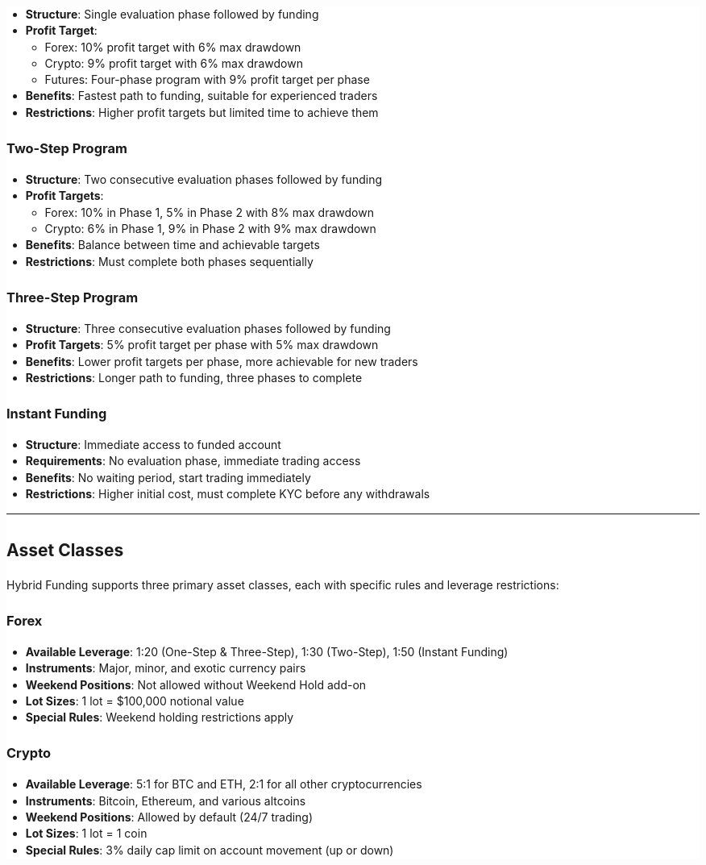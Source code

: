 - **Structure**: Single evaluation phase followed by funding
- **Profit Target**: 
  - Forex: 10% profit target with 6% max drawdown
  - Crypto: 9% profit target with 6% max drawdown
  - Futures: Four-phase program with 9% profit target per phase
- **Benefits**: Fastest path to funding, suitable for experienced traders
- **Restrictions**: Higher profit targets but limited time to achieve them

### Two-Step Program

- **Structure**: Two consecutive evaluation phases followed by funding
- **Profit Targets**:
  - Forex: 10% in Phase 1, 5% in Phase 2 with 8% max drawdown
  - Crypto: 6% in Phase 1, 9% in Phase 2 with 9% max drawdown
- **Benefits**: Balance between time and achievable targets
- **Restrictions**: Must complete both phases sequentially

### Three-Step Program

- **Structure**: Three consecutive evaluation phases followed by funding
- **Profit Targets**: 5% profit target per phase with 5% max drawdown
- **Benefits**: Lower profit targets per phase, more achievable for new traders
- **Restrictions**: Longer path to funding, three phases to complete

### Instant Funding

- **Structure**: Immediate access to funded account
- **Requirements**: No evaluation phase, immediate trading access
- **Benefits**: No waiting period, start trading immediately
- **Restrictions**: Higher initial cost, must complete KYC before any withdrawals

---

## Asset Classes

Hybrid Funding supports three primary asset classes, each with specific rules and leverage restrictions:

### Forex

- **Available Leverage**: 1:20 (One-Step & Three-Step), 1:30 (Two-Step), 1:50 (Instant Funding)
- **Instruments**: Major, minor, and exotic currency pairs
- **Weekend Positions**: Not allowed without Weekend Hold add-on
- **Lot Sizes**: 1 lot = $100,000 notional value
- **Special Rules**: Weekend holding restrictions apply

### Crypto

- **Available Leverage**: 5:1 for BTC and ETH, 2:1 for all other cryptocurrencies
- **Instruments**: Bitcoin, Ethereum, and various altcoins
- **Weekend Positions**: Allowed by default (24/7 trading)
- **Lot Sizes**: 1 lot = 1 coin
- **Special Rules**: 3% daily cap limit on account movement (up or down)
